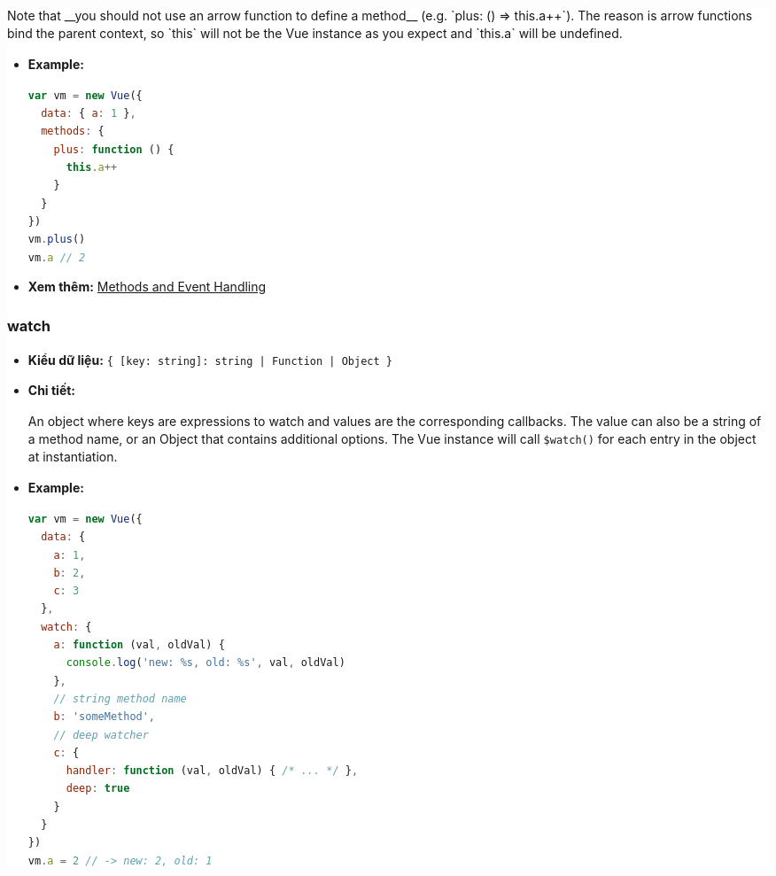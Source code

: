   <p class="tip">Note that __you should not use an arrow function to define a method__ (e.g. `plus: () => this.a++`). The reason is arrow functions bind the parent context, so `this` will not be the Vue instance as you expect and `this.a` will be undefined.</p>

- **Example:**

  ```js
  var vm = new Vue({
    data: { a: 1 },
    methods: {
      plus: function () {
        this.a++
      }
    }
  })
  vm.plus()
  vm.a // 2
  ```

- **Xem thêm:** [Methods and Event Handling](../guide/events.html)

### watch

- **Kiểu dữ liệu:** `{ [key: string]: string | Function | Object }`

- **Chi tiết:**

  An object where keys are expressions to watch and values are the corresponding callbacks. The value can also be a string of a method name, or an Object that contains additional options. The Vue instance will call `$watch()` for each entry in the object at instantiation.

- **Example:**

  ``` js
  var vm = new Vue({
    data: {
      a: 1,
      b: 2,
      c: 3
    },
    watch: {
      a: function (val, oldVal) {
        console.log('new: %s, old: %s', val, oldVal)
      },
      // string method name
      b: 'someMethod',
      // deep watcher
      c: {
        handler: function (val, oldVal) { /* ... */ },
        deep: true
      }
    }
  })
  vm.a = 2 // -> new: 2, old: 1
  ```
